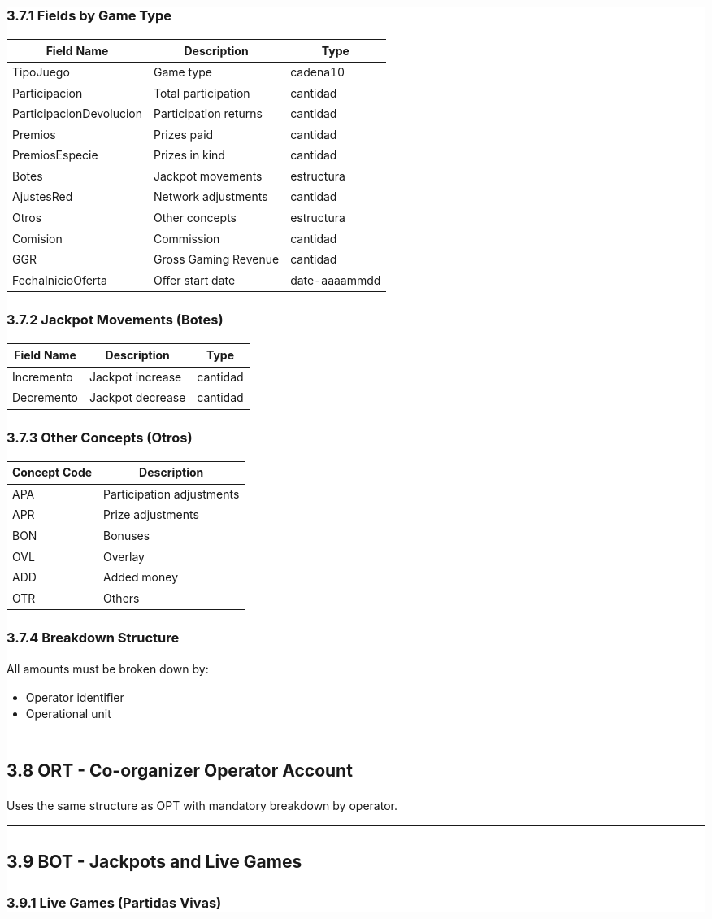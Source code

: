 ### 3.7.1 Fields by Game Type

**Field Name** | **Description** | **Type**
---|---|---
TipoJuego | Game type | cadena10
Participacion | Total participation | cantidad
ParticipacionDevolucion | Participation returns | cantidad
Premios | Prizes paid | cantidad
PremiosEspecie | Prizes in kind | cantidad
Botes | Jackpot movements | estructura
AjustesRed | Network adjustments | cantidad
Otros | Other concepts | estructura
Comision | Commission | cantidad
GGR | Gross Gaming Revenue | cantidad
FechaInicioOferta | Offer start date | date-aaaammdd

### 3.7.2 Jackpot Movements (Botes)

**Field Name** | **Description** | **Type**
---|---|---
Incremento | Jackpot increase | cantidad
Decremento | Jackpot decrease | cantidad

### 3.7.3 Other Concepts (Otros)

**Concept Code** | **Description**
---|---
APA | Participation adjustments
APR | Prize adjustments
BON | Bonuses
OVL | Overlay
ADD | Added money
OTR | Others

### 3.7.4 Breakdown Structure

All amounts must be broken down by:
- Operator identifier
- Operational unit

---

## 3.8 ORT - Co-organizer Operator Account

Uses the same structure as OPT with mandatory breakdown by operator.

---

## 3.9 BOT - Jackpots and Live Games

### 3.9.1 Live Games (Partidas Vivas)
